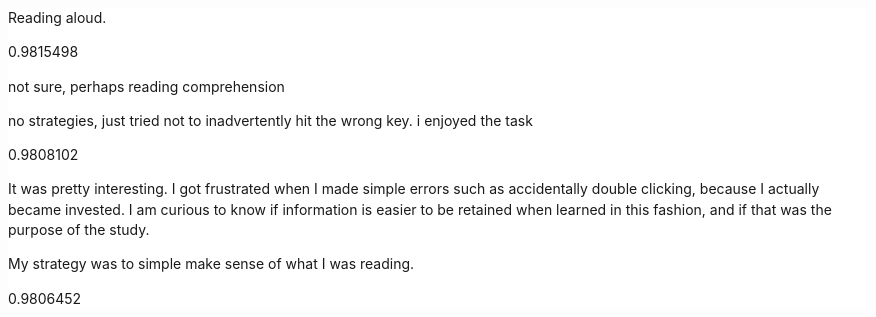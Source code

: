 <td style="text-align:left;">

Reading aloud.

</td>

</tr>

<tr>

<td style="text-align:right;">

0.9815498

</td>

<td style="text-align:left;">

not sure, perhaps reading comprehension

</td>

<td style="text-align:left;">

no strategies, just tried not to inadvertently hit the wrong key. i
enjoyed the task

</td>

</tr>

<tr>

<td style="text-align:right;">

0.9808102

</td>

<td style="text-align:left;">

It was pretty interesting. I got frustrated when I made simple errors
such as accidentally double clicking, because I actually became
invested. I am curious to know if information is easier to be retained
when learned in this fashion, and if that was the purpose of the study.

</td>

<td style="text-align:left;">

My strategy was to simple make sense of what I was reading.

</td>

</tr>

<tr>

<td style="text-align:right;">

0.9806452

</td>

<td style="text-align:left;">
